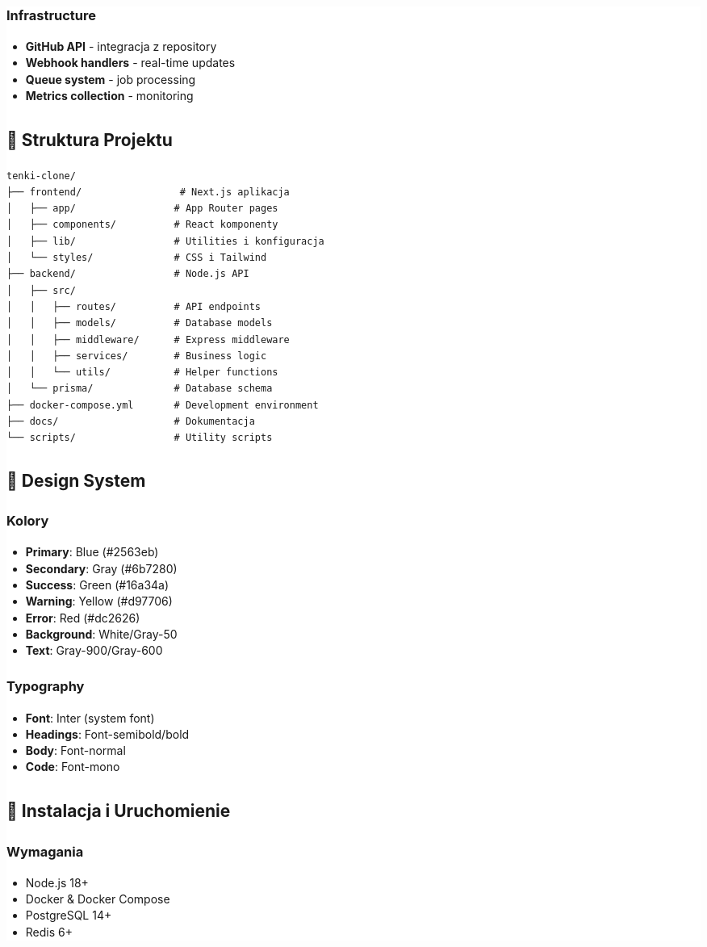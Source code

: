 ### Infrastructure
- **GitHub API** - integracja z repository
- **Webhook handlers** - real-time updates 
- **Queue system** - job processing
- **Metrics collection** - monitoring

## 📁 Struktura Projektu

```
tenki-clone/
├── frontend/                 # Next.js aplikacja
│   ├── app/                 # App Router pages
│   ├── components/          # React komponenty
│   ├── lib/                 # Utilities i konfiguracja
│   └── styles/              # CSS i Tailwind
├── backend/                 # Node.js API
│   ├── src/
│   │   ├── routes/          # API endpoints
│   │   ├── models/          # Database models
│   │   ├── middleware/      # Express middleware
│   │   ├── services/        # Business logic
│   │   └── utils/           # Helper functions
│   └── prisma/              # Database schema
├── docker-compose.yml       # Development environment
├── docs/                    # Dokumentacja
└── scripts/                 # Utility scripts
```

## 🎨 Design System

### Kolory
- **Primary**: Blue (#2563eb)
- **Secondary**: Gray (#6b7280) 
- **Success**: Green (#16a34a)
- **Warning**: Yellow (#d97706)
- **Error**: Red (#dc2626)
- **Background**: White/Gray-50
- **Text**: Gray-900/Gray-600

### Typography
- **Font**: Inter (system font)
- **Headings**: Font-semibold/bold
- **Body**: Font-normal
- **Code**: Font-mono

## 🚀 Instalacja i Uruchomienie

### Wymagania
- Node.js 18+
- Docker & Docker Compose
- PostgreSQL 14+
- Redis 6+

